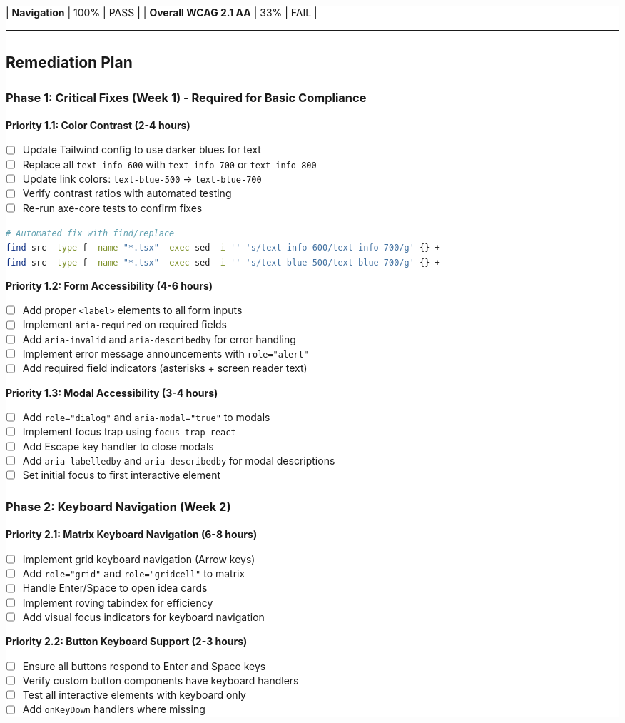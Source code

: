 | **Navigation** | 100% | PASS |
| **Overall WCAG 2.1 AA** | 33% | FAIL |

---

## Remediation Plan

### Phase 1: Critical Fixes (Week 1) - Required for Basic Compliance

**Priority 1.1: Color Contrast (2-4 hours)**
- [ ] Update Tailwind config to use darker blues for text
- [ ] Replace all `text-info-600` with `text-info-700` or `text-info-800`
- [ ] Update link colors: `text-blue-500` → `text-blue-700`
- [ ] Verify contrast ratios with automated testing
- [ ] Re-run axe-core tests to confirm fixes

```bash
# Automated fix with find/replace
find src -type f -name "*.tsx" -exec sed -i '' 's/text-info-600/text-info-700/g' {} +
find src -type f -name "*.tsx" -exec sed -i '' 's/text-blue-500/text-blue-700/g' {} +
```

**Priority 1.2: Form Accessibility (4-6 hours)**
- [ ] Add proper `<label>` elements to all form inputs
- [ ] Implement `aria-required` on required fields
- [ ] Add `aria-invalid` and `aria-describedby` for error handling
- [ ] Implement error message announcements with `role="alert"`
- [ ] Add required field indicators (asterisks + screen reader text)

**Priority 1.3: Modal Accessibility (3-4 hours)**
- [ ] Add `role="dialog"` and `aria-modal="true"` to modals
- [ ] Implement focus trap using `focus-trap-react`
- [ ] Add Escape key handler to close modals
- [ ] Add `aria-labelledby` and `aria-describedby` for modal descriptions
- [ ] Set initial focus to first interactive element

### Phase 2: Keyboard Navigation (Week 2)

**Priority 2.1: Matrix Keyboard Navigation (6-8 hours)**
- [ ] Implement grid keyboard navigation (Arrow keys)
- [ ] Add `role="grid"` and `role="gridcell"` to matrix
- [ ] Handle Enter/Space to open idea cards
- [ ] Implement roving tabindex for efficiency
- [ ] Add visual focus indicators for keyboard navigation

**Priority 2.2: Button Keyboard Support (2-3 hours)**
- [ ] Ensure all buttons respond to Enter and Space keys
- [ ] Verify custom button components have keyboard handlers
- [ ] Test all interactive elements with keyboard only
- [ ] Add `onKeyDown` handlers where missing
